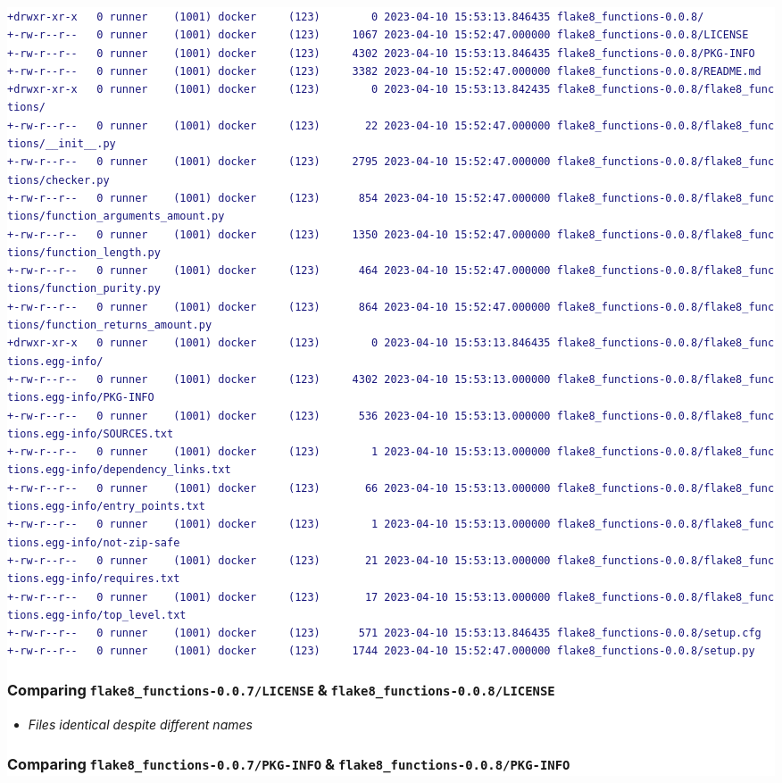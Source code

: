 ```diff
+drwxr-xr-x   0 runner    (1001) docker     (123)        0 2023-04-10 15:53:13.846435 flake8_functions-0.0.8/
+-rw-r--r--   0 runner    (1001) docker     (123)     1067 2023-04-10 15:52:47.000000 flake8_functions-0.0.8/LICENSE
+-rw-r--r--   0 runner    (1001) docker     (123)     4302 2023-04-10 15:53:13.846435 flake8_functions-0.0.8/PKG-INFO
+-rw-r--r--   0 runner    (1001) docker     (123)     3382 2023-04-10 15:52:47.000000 flake8_functions-0.0.8/README.md
+drwxr-xr-x   0 runner    (1001) docker     (123)        0 2023-04-10 15:53:13.842435 flake8_functions-0.0.8/flake8_functions/
+-rw-r--r--   0 runner    (1001) docker     (123)       22 2023-04-10 15:52:47.000000 flake8_functions-0.0.8/flake8_functions/__init__.py
+-rw-r--r--   0 runner    (1001) docker     (123)     2795 2023-04-10 15:52:47.000000 flake8_functions-0.0.8/flake8_functions/checker.py
+-rw-r--r--   0 runner    (1001) docker     (123)      854 2023-04-10 15:52:47.000000 flake8_functions-0.0.8/flake8_functions/function_arguments_amount.py
+-rw-r--r--   0 runner    (1001) docker     (123)     1350 2023-04-10 15:52:47.000000 flake8_functions-0.0.8/flake8_functions/function_length.py
+-rw-r--r--   0 runner    (1001) docker     (123)      464 2023-04-10 15:52:47.000000 flake8_functions-0.0.8/flake8_functions/function_purity.py
+-rw-r--r--   0 runner    (1001) docker     (123)      864 2023-04-10 15:52:47.000000 flake8_functions-0.0.8/flake8_functions/function_returns_amount.py
+drwxr-xr-x   0 runner    (1001) docker     (123)        0 2023-04-10 15:53:13.846435 flake8_functions-0.0.8/flake8_functions.egg-info/
+-rw-r--r--   0 runner    (1001) docker     (123)     4302 2023-04-10 15:53:13.000000 flake8_functions-0.0.8/flake8_functions.egg-info/PKG-INFO
+-rw-r--r--   0 runner    (1001) docker     (123)      536 2023-04-10 15:53:13.000000 flake8_functions-0.0.8/flake8_functions.egg-info/SOURCES.txt
+-rw-r--r--   0 runner    (1001) docker     (123)        1 2023-04-10 15:53:13.000000 flake8_functions-0.0.8/flake8_functions.egg-info/dependency_links.txt
+-rw-r--r--   0 runner    (1001) docker     (123)       66 2023-04-10 15:53:13.000000 flake8_functions-0.0.8/flake8_functions.egg-info/entry_points.txt
+-rw-r--r--   0 runner    (1001) docker     (123)        1 2023-04-10 15:53:13.000000 flake8_functions-0.0.8/flake8_functions.egg-info/not-zip-safe
+-rw-r--r--   0 runner    (1001) docker     (123)       21 2023-04-10 15:53:13.000000 flake8_functions-0.0.8/flake8_functions.egg-info/requires.txt
+-rw-r--r--   0 runner    (1001) docker     (123)       17 2023-04-10 15:53:13.000000 flake8_functions-0.0.8/flake8_functions.egg-info/top_level.txt
+-rw-r--r--   0 runner    (1001) docker     (123)      571 2023-04-10 15:53:13.846435 flake8_functions-0.0.8/setup.cfg
+-rw-r--r--   0 runner    (1001) docker     (123)     1744 2023-04-10 15:52:47.000000 flake8_functions-0.0.8/setup.py
```

### Comparing `flake8_functions-0.0.7/LICENSE` & `flake8_functions-0.0.8/LICENSE`

 * *Files identical despite different names*

### Comparing `flake8_functions-0.0.7/PKG-INFO` & `flake8_functions-0.0.8/PKG-INFO`
